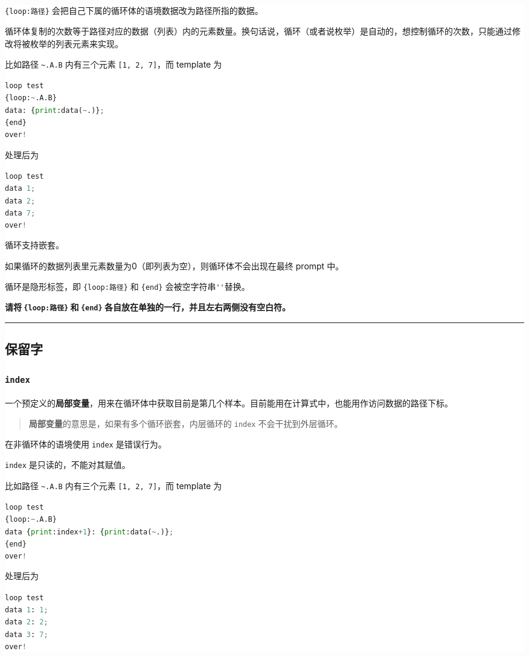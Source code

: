 `{loop:路径}` 会把自己下属的循环体的语境数据改为路径所指的数据。

循环体复制的次数等于路径对应的数据（列表）内的元素数量。换句话说，循环（或者说枚举）是自动的，想控制循环的次数，只能通过修改将被枚举的列表元素来实现。

比如路径 `~.A.B` 内有三个元素 `[1, 2, 7]`，而 template 为

```python
loop test
{loop:~.A.B}
data: {print:data(~.)};
{end}
over!
```

处理后为

```python
loop test
data 1;
data 2;
data 7;
over!
```

循环支持嵌套。

如果循环的数据列表里元素数量为0（即列表为空），则循环体不会出现在最终 prompt 中。

循环是隐形标签，即 `{loop:路径}` 和 `{end}` 会被空字符串`''`替换。

**请将 `{loop:路径}` 和 `{end}` 各自放在单独的一行，并且左右两侧没有空白符。**

---

## 保留字

### `index`

一个预定义的**局部变量**，用来在循环体中获取目前是第几个样本。目前能用在计算式中，也能用作访问数据的路径下标。

>**局部变量**的意思是，如果有多个循环嵌套，内层循环的 `index` 不会干扰到外层循环。

在非循环体的语境使用 `index` 是错误行为。

`index` 是只读的，不能对其赋值。

比如路径 `~.A.B` 内有三个元素 `[1, 2, 7]`，而 template 为

```python
loop test
{loop:~.A.B}
data {print:index+1}: {print:data(~.)};
{end}
over!
```

处理后为

```python
loop test
data 1: 1;
data 2: 2;
data 3: 7;
over!
```

